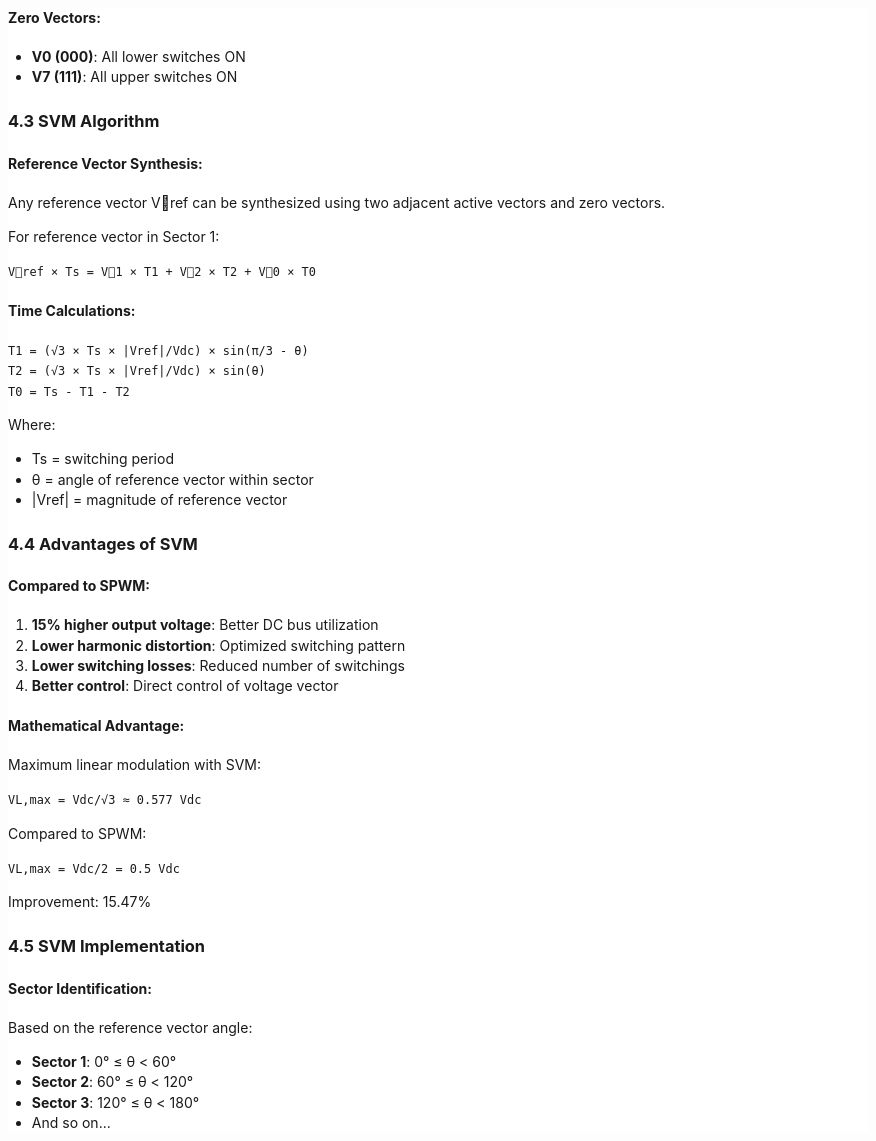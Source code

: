 #### **Zero Vectors:**
- **V0 (000)**: All lower switches ON
- **V7 (111)**: All upper switches ON

### 4.3 SVM Algorithm

#### **Reference Vector Synthesis:**
Any reference vector V⃗ref can be synthesized using two adjacent active vectors and zero vectors.

For reference vector in Sector 1:
```
V⃗ref × Ts = V⃗1 × T1 + V⃗2 × T2 + V⃗0 × T0
```

#### **Time Calculations:**
```
T1 = (√3 × Ts × |Vref|/Vdc) × sin(π/3 - θ)
T2 = (√3 × Ts × |Vref|/Vdc) × sin(θ)
T0 = Ts - T1 - T2
```

Where:
- Ts = switching period
- θ = angle of reference vector within sector
- |Vref| = magnitude of reference vector

### 4.4 Advantages of SVM

#### **Compared to SPWM:**
1. **15% higher output voltage**: Better DC bus utilization
2. **Lower harmonic distortion**: Optimized switching pattern
3. **Lower switching losses**: Reduced number of switchings
4. **Better control**: Direct control of voltage vector

#### **Mathematical Advantage:**
Maximum linear modulation with SVM:
```
VL,max = Vdc/√3 ≈ 0.577 Vdc
```

Compared to SPWM:
```
VL,max = Vdc/2 = 0.5 Vdc
```

Improvement: 15.47%

### 4.5 SVM Implementation

#### **Sector Identification:**
Based on the reference vector angle:
- **Sector 1**: 0° ≤ θ < 60°
- **Sector 2**: 60° ≤ θ < 120°
- **Sector 3**: 120° ≤ θ < 180°
- And so on...

